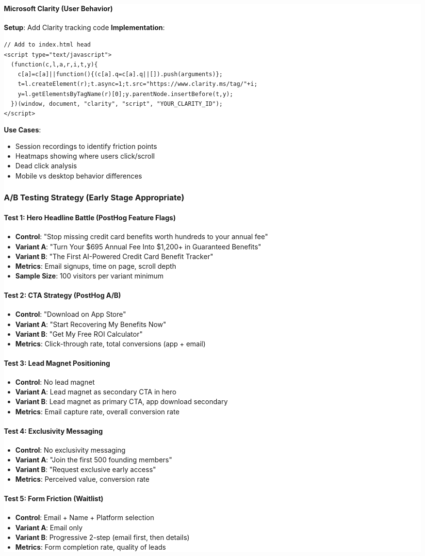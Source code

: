 #### Microsoft Clarity (User Behavior)
**Setup**: Add Clarity tracking code
**Implementation**:
```tsx
// Add to index.html head
<script type="text/javascript">
  (function(c,l,a,r,i,t,y){
    c[a]=c[a]||function(){(c[a].q=c[a].q||[]).push(arguments)};
    t=l.createElement(r);t.async=1;t.src="https://www.clarity.ms/tag/"+i;
    y=l.getElementsByTagName(r)[0];y.parentNode.insertBefore(t,y);
  })(window, document, "clarity", "script", "YOUR_CLARITY_ID");
</script>
```
**Use Cases**:
- Session recordings to identify friction points
- Heatmaps showing where users click/scroll
- Dead click analysis
- Mobile vs desktop behavior differences

### A/B Testing Strategy (Early Stage Appropriate)

#### Test 1: Hero Headline Battle (PostHog Feature Flags)
- **Control**: "Stop missing credit card benefits worth hundreds to your annual fee"
- **Variant A**: "Turn Your $695 Annual Fee Into $1,200+ in Guaranteed Benefits"
- **Variant B**: "The First AI-Powered Credit Card Benefit Tracker"
- **Metrics**: Email signups, time on page, scroll depth
- **Sample Size**: 100 visitors per variant minimum

#### Test 2: CTA Strategy (PostHog A/B)
- **Control**: "Download on App Store"
- **Variant A**: "Start Recovering My Benefits Now"
- **Variant B**: "Get My Free ROI Calculator"
- **Metrics**: Click-through rate, total conversions (app + email)

#### Test 3: Lead Magnet Positioning
- **Control**: No lead magnet
- **Variant A**: Lead magnet as secondary CTA in hero
- **Variant B**: Lead magnet as primary CTA, app download secondary
- **Metrics**: Email capture rate, overall conversion rate

#### Test 4: Exclusivity Messaging
- **Control**: No exclusivity messaging
- **Variant A**: "Join the first 500 founding members"
- **Variant B**: "Request exclusive early access"
- **Metrics**: Perceived value, conversion rate

#### Test 5: Form Friction (Waitlist)
- **Control**: Email + Name + Platform selection
- **Variant A**: Email only
- **Variant B**: Progressive 2-step (email first, then details)
- **Metrics**: Form completion rate, quality of leads
